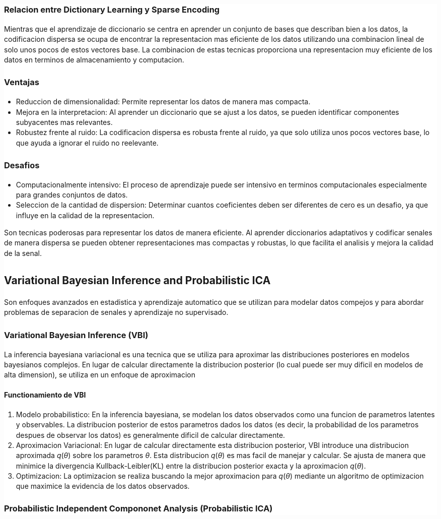 ### Relacion entre Dictionary Learning y Sparse Encoding ### 

Mientras que el aprendizaje de diccionario se centra en aprender un conjunto de bases que describan bien a los datos, la codificacion dispersa se ocupa de encontrar la representacion mas eficiente de los datos utilizando una combinacion lineal de solo unos pocos de estos vectores base. La combinacion de estas tecnicas proporciona una representacion muy eficiente de los datos en terminos de almacenamiento y computacion.

### Ventajas ### 
* Reduccion de dimensionalidad: Permite representar los datos de manera mas compacta. 
* Mejora en la interpretacion: Al aprender un diccionario que se ajust a los datos, se pueden identificar componentes subyacentes mas relevantes.
* Robustez frente al ruido: La codificacion dispersa es robusta frente al ruido, ya que solo utiliza unos pocos vectores base, lo que ayuda a ignorar el ruido no reelevante.

### Desafios ### 
* Computacionalmente intensivo: El proceso de aprendizaje puede ser intensivo en terminos computacionales especialmente para grandes conjuntos de datos. 
* Seleccion de la cantidad de dispersion: Determinar cuantos coeficientes deben ser diferentes de cero es un desafio, ya que influye en la calidad de la representacion. 

Son tecnicas poderosas para representar los datos de manera eficiente. Al aprender diccionarios adaptativos y codificar senales de manera dispersa se pueden obtener representaciones mas compactas y robustas, lo que facilita el analisis y mejora la calidad de la senal.


## Variational Bayesian Inference and Probabilistic ICA ## 

Son enfoques avanzados en estadistica y aprendizaje automatico que se utilizan para modelar datos compejos y para abordar problemas de separacion de senales y aprendizaje no supervisado. 

### Variational Bayesian Inference (VBI) ###
La inferencia bayesiana variacional es una tecnica que se utiliza para aproximar las distribuciones posteriores en modelos bayesianos complejos. En lugar de calcular directamente la distribucion posterior (lo cual puede ser muy dificil en modelos de alta dimension), se utiliza en un enfoque de aproximacion 

#### Functionamiento de VBI #### 
1. Modelo probabilistico: En la inferencia bayesiana, se modelan los datos observados como una funcion de parametros latentes y observables. La distribucion posterior de estos parametros dados los datos (es decir, la probabilidad de los parametros despues de observar los datos) es generalmente dificil de calcular directamente. 
2. Aproximacion Variacional: En lugar de calcular directamente esta distribucion posterior, VBI introduce una distribucion aproximada $q(\theta)$ sobre los parametros $\theta$. Esta distribucion $q(\theta)$ es mas facil de manejar y calcular. Se ajusta de manera que minimice la divergencia Kullback-Leibler(KL) entre la distribucion posterior exacta y la aproximacion $q(\theta)$. 
3. Optimizacion: La optimizacion se realiza buscando la mejor aproximacion para $q(\theta)$ mediante un algoritmo de optimizacion que maximice la evidencia de los datos observados. 

### Probabilistic Independent Compononet Analysis (Probabilistic ICA) ### 

